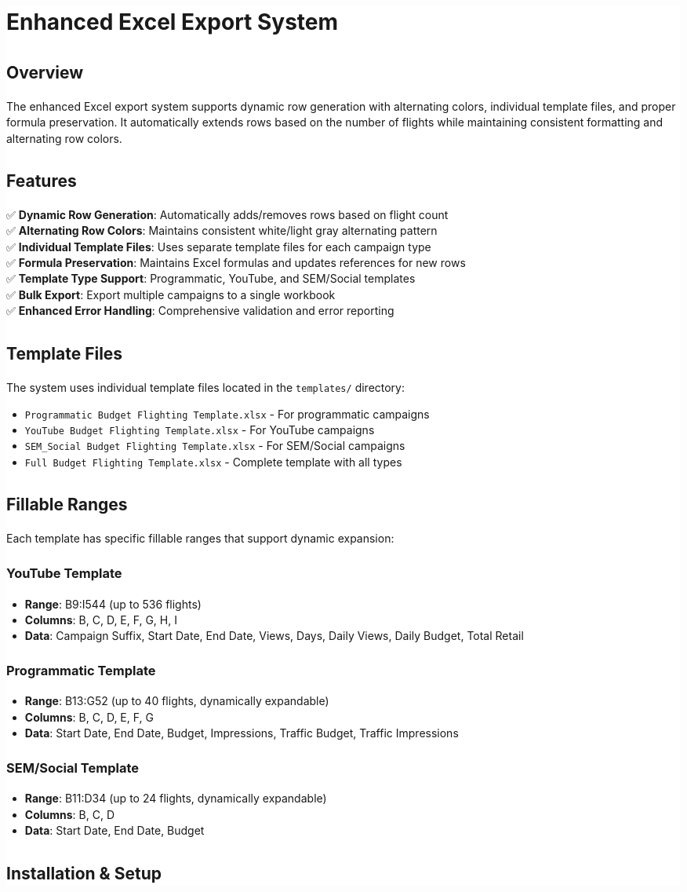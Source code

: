 # Enhanced Excel Export System

## Overview

The enhanced Excel export system supports dynamic row generation with alternating colors, individual template files, and proper formula preservation. It automatically extends rows based on the number of flights while maintaining consistent formatting and alternating row colors.

## Features

✅ **Dynamic Row Generation**: Automatically adds/removes rows based on flight count  
✅ **Alternating Row Colors**: Maintains consistent white/light gray alternating pattern  
✅ **Individual Template Files**: Uses separate template files for each campaign type  
✅ **Formula Preservation**: Maintains Excel formulas and updates references for new rows  
✅ **Template Type Support**: Programmatic, YouTube, and SEM/Social templates  
✅ **Bulk Export**: Export multiple campaigns to a single workbook  
✅ **Enhanced Error Handling**: Comprehensive validation and error reporting  

## Template Files

The system uses individual template files located in the `templates/` directory:

- `Programmatic Budget Flighting Template.xlsx` - For programmatic campaigns
- `YouTube Budget Flighting Template.xlsx` - For YouTube campaigns  
- `SEM_Social Budget Flighting Template.xlsx` - For SEM/Social campaigns
- `Full Budget Flighting Template.xlsx` - Complete template with all types

## Fillable Ranges

Each template has specific fillable ranges that support dynamic expansion:

### YouTube Template
- **Range**: B9:I544 (up to 536 flights)
- **Columns**: B, C, D, E, F, G, H, I
- **Data**: Campaign Suffix, Start Date, End Date, Views, Days, Daily Views, Daily Budget, Total Retail

### Programmatic Template  
- **Range**: B13:G52 (up to 40 flights, dynamically expandable)
- **Columns**: B, C, D, E, F, G
- **Data**: Start Date, End Date, Budget, Impressions, Traffic Budget, Traffic Impressions

### SEM/Social Template
- **Range**: B11:D34 (up to 24 flights, dynamically expandable)  
- **Columns**: B, C, D
- **Data**: Start Date, End Date, Budget

## Installation & Setup

